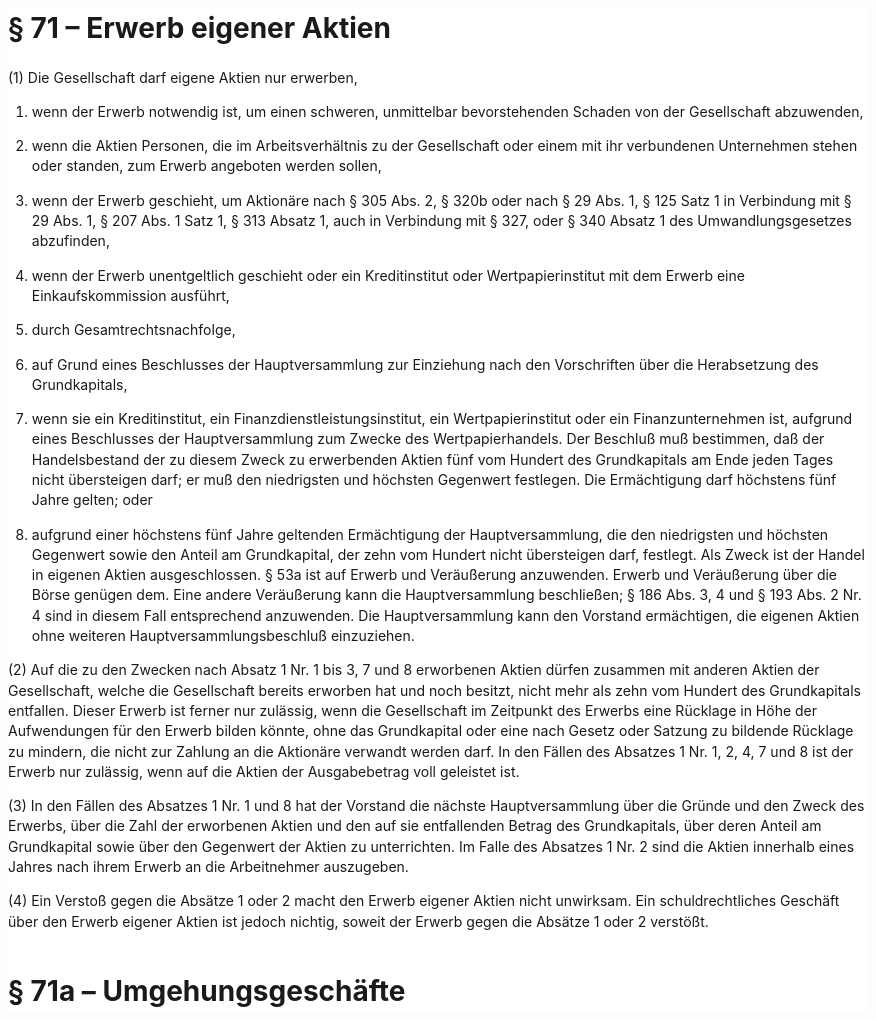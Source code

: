 # § 71 – Erwerb eigener Aktien

(1) Die Gesellschaft darf eigene Aktien nur erwerben,

1. wenn der Erwerb notwendig ist, um einen schweren, unmittelbar bevorstehenden Schaden von der Gesellschaft abzuwenden,

2. wenn die Aktien Personen, die im Arbeitsverhältnis zu der Gesellschaft oder einem mit ihr verbundenen Unternehmen stehen oder standen, zum Erwerb angeboten werden sollen,

3. wenn der Erwerb geschieht, um Aktionäre nach § 305 Abs. 2, § 320b oder nach § 29 Abs. 1, § 125 Satz 1 in Verbindung mit § 29 Abs. 1, § 207 Abs. 1 Satz 1, § 313 Absatz 1, auch in Verbindung mit § 327, oder § 340 Absatz 1 des Umwandlungsgesetzes abzufinden,

4. wenn der Erwerb unentgeltlich geschieht oder ein Kreditinstitut oder Wertpapierinstitut mit dem Erwerb eine Einkaufskommission ausführt,

5. durch Gesamtrechtsnachfolge,

6. auf Grund eines Beschlusses der Hauptversammlung zur Einziehung nach den Vorschriften über die Herabsetzung des Grundkapitals,

7. wenn sie ein Kreditinstitut, ein Finanzdienstleistungsinstitut, ein Wertpapierinstitut oder ein Finanzunternehmen ist, aufgrund eines Beschlusses der Hauptversammlung zum Zwecke des Wertpapierhandels. Der Beschluß muß bestimmen, daß der Handelsbestand der zu diesem Zweck zu erwerbenden Aktien fünf vom Hundert des Grundkapitals am Ende jeden Tages nicht übersteigen darf; er muß den niedrigsten und höchsten Gegenwert festlegen. Die Ermächtigung darf höchstens fünf Jahre gelten; oder

8. aufgrund einer höchstens fünf Jahre geltenden Ermächtigung der Hauptversammlung, die den niedrigsten und höchsten Gegenwert sowie den Anteil am Grundkapital, der zehn vom Hundert nicht übersteigen darf, festlegt. Als Zweck ist der Handel in eigenen Aktien ausgeschlossen. § 53a ist auf Erwerb und Veräußerung anzuwenden. Erwerb und Veräußerung über die Börse genügen dem. Eine andere Veräußerung kann die Hauptversammlung beschließen; § 186 Abs. 3, 4 und § 193 Abs. 2 Nr. 4 sind in diesem Fall entsprechend anzuwenden. Die Hauptversammlung kann den Vorstand ermächtigen, die eigenen Aktien ohne weiteren Hauptversammlungsbeschluß einzuziehen.

(2) Auf die zu den Zwecken nach Absatz 1 Nr. 1 bis 3, 7 und 8 erworbenen Aktien dürfen zusammen mit anderen Aktien der Gesellschaft, welche die Gesellschaft bereits erworben hat und noch besitzt, nicht mehr als zehn vom Hundert des Grundkapitals entfallen. Dieser Erwerb ist ferner nur zulässig, wenn die Gesellschaft im Zeitpunkt des Erwerbs eine Rücklage in Höhe der Aufwendungen für den Erwerb bilden könnte, ohne das Grundkapital oder eine nach Gesetz oder Satzung zu bildende Rücklage zu mindern, die nicht zur Zahlung an die Aktionäre verwandt werden darf. In den Fällen des Absatzes 1 Nr. 1, 2, 4, 7 und 8 ist der Erwerb nur zulässig, wenn auf die Aktien der Ausgabebetrag voll geleistet ist.

(3) In den Fällen des Absatzes 1 Nr. 1 und 8 hat der Vorstand die nächste Hauptversammlung über die Gründe und den Zweck des Erwerbs, über die Zahl der erworbenen Aktien und den auf sie entfallenden Betrag des Grundkapitals, über deren Anteil am Grundkapital sowie über den Gegenwert der Aktien zu unterrichten. Im Falle des Absatzes 1 Nr. 2 sind die Aktien innerhalb eines Jahres nach ihrem Erwerb an die Arbeitnehmer auszugeben.

(4) Ein Verstoß gegen die Absätze 1 oder 2 macht den Erwerb eigener Aktien nicht unwirksam. Ein schuldrechtliches Geschäft über den Erwerb eigener Aktien ist jedoch nichtig, soweit der Erwerb gegen die Absätze 1 oder 2 verstößt.

# § 71a – Umgehungsgeschäfte
